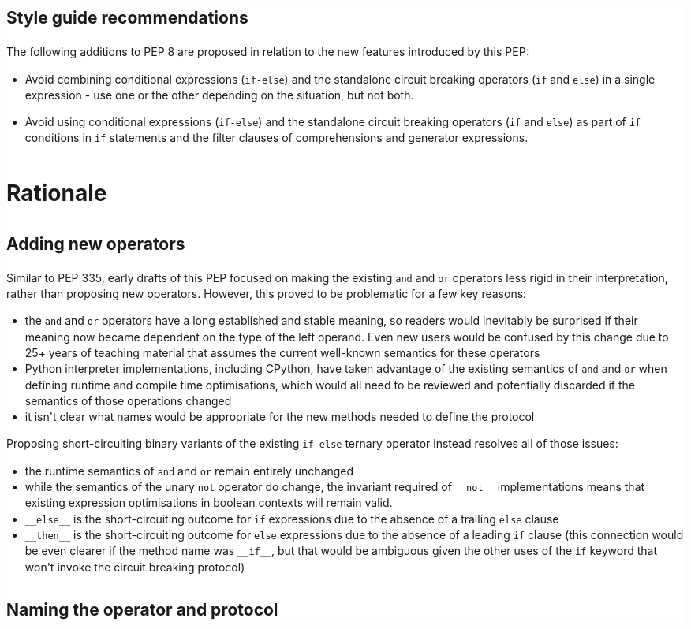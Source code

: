 
Style guide recommendations
---------------------------

The following additions to PEP 8 are proposed in relation to the new features
introduced by this PEP:

* Avoid combining conditional expressions (``if-else``) and the standalone
  circuit breaking operators (``if`` and ``else``) in a single expression -
  use one or the other depending on the situation, but not both.

* Avoid using conditional expressions (``if-else``) and the standalone
  circuit breaking operators (``if`` and ``else``) as part of ``if``
  conditions in ``if`` statements and the filter clauses of comprehensions
  and generator expressions.


Rationale
=========

Adding new operators
--------------------

Similar to PEP 335, early drafts of this PEP focused on making the existing
``and`` and ``or`` operators less rigid in their interpretation, rather than
proposing new operators. However, this proved to be problematic for a few key
reasons:

* the ``and`` and ``or`` operators have a long established and stable meaning,
  so readers would inevitably be surprised if their meaning now became
  dependent on the type of the left operand. Even new users would be confused
  by this change due to 25+ years of teaching material that assumes the
  current well-known semantics for these operators
* Python interpreter implementations, including CPython, have taken advantage
  of the existing semantics of ``and`` and ``or`` when defining runtime and
  compile time optimisations, which would all need to be reviewed and
  potentially discarded if the semantics of those operations changed
* it isn't clear what names would be appropriate for the new methods needed
  to define the protocol

Proposing short-circuiting binary variants of the existing ``if-else`` ternary
operator instead resolves all of those issues:

* the runtime semantics of ``and`` and ``or`` remain entirely unchanged
* while the semantics of the unary ``not`` operator do change, the invariant
  required of ``__not__`` implementations means that existing expression
  optimisations in boolean contexts will remain valid.
* ``__else__`` is the short-circuiting outcome for ``if`` expressions due to
  the absence of a trailing ``else`` clause
* ``__then__`` is the short-circuiting outcome for ``else`` expressions due to
  the absence of a leading ``if`` clause (this connection would be even clearer
  if the method name was ``__if__``, but that would be ambiguous given the
  other uses of the ``if`` keyword that won't invoke the circuit breaking
  protocol)


Naming the operator and protocol
--------------------------------
